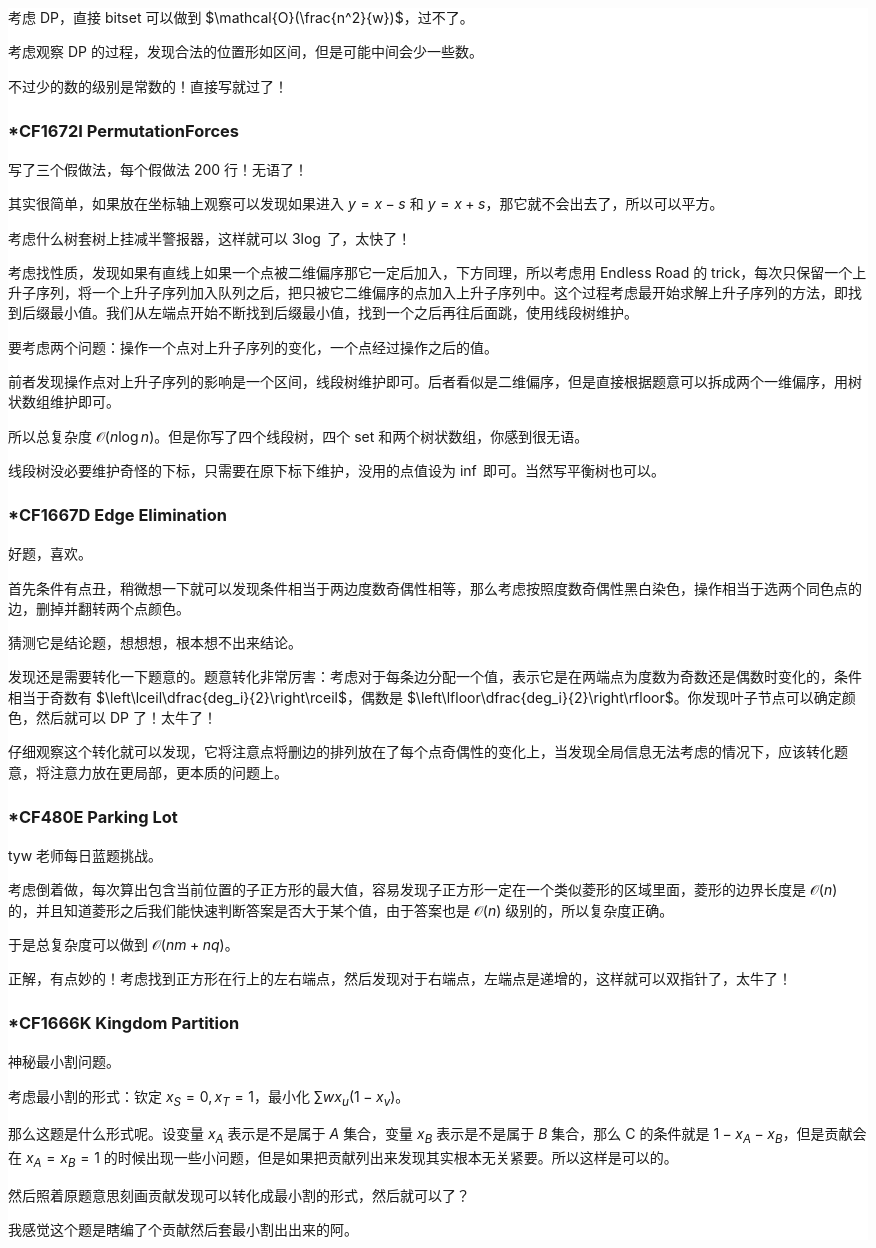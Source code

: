 考虑 DP，直接 bitset 可以做到 $\mathcal{O}(\frac{n^2}{w})$，过不了。

考虑观察 DP 的过程，发现合法的位置形如区间，但是可能中间会少一些数。

不过少的数的级别是常数的！直接写就过了！

### *CF1672I PermutationForces

写了三个假做法，每个假做法 $200$ 行！无语了！

其实很简单，如果放在坐标轴上观察可以发现如果进入 $y=x-s$ 和 $y=x+s$，那它就不会出去了，所以可以平方。

考虑什么树套树上挂减半警报器，这样就可以 $3\log$ 了，太快了！

考虑找性质，发现如果有直线上如果一个点被二维偏序那它一定后加入，下方同理，所以考虑用 Endless Road 的 trick，每次只保留一个上升子序列，将一个上升子序列加入队列之后，把只被它二维偏序的点加入上升子序列中。这个过程考虑最开始求解上升子序列的方法，即找到后缀最小值。我们从左端点开始不断找到后缀最小值，找到一个之后再往后面跳，使用线段树维护。

要考虑两个问题：操作一个点对上升子序列的变化，一个点经过操作之后的值。

前者发现操作点对上升子序列的影响是一个区间，线段树维护即可。后者看似是二维偏序，但是直接根据题意可以拆成两个一维偏序，用树状数组维护即可。

所以总复杂度 $\mathcal{O}(n\log n)$。但是你写了四个线段树，四个 set 和两个树状数组，你感到很无语。

线段树没必要维护奇怪的下标，只需要在原下标下维护，没用的点值设为 $\inf$ 即可。当然写平衡树也可以。

### *CF1667D Edge Elimination

好题，喜欢。

首先条件有点丑，稍微想一下就可以发现条件相当于两边度数奇偶性相等，那么考虑按照度数奇偶性黑白染色，操作相当于选两个同色点的边，删掉并翻转两个点颜色。

猜测它是结论题，想想想，根本想不出来结论。

发现还是需要转化一下题意的。题意转化非常厉害：考虑对于每条边分配一个值，表示它是在两端点为度数为奇数还是偶数时变化的，条件相当于奇数有 $\left\lceil\dfrac{deg_i}{2}\right\rceil$，偶数是 $\left\lfloor\dfrac{deg_i}{2}\right\rfloor$。你发现叶子节点可以确定颜色，然后就可以 DP 了！太牛了！

仔细观察这个转化就可以发现，它将注意点将删边的排列放在了每个点奇偶性的变化上，当发现全局信息无法考虑的情况下，应该转化题意，将注意力放在更局部，更本质的问题上。

### *CF480E  Parking Lot

tyw 老师每日蓝题挑战。

考虑倒着做，每次算出包含当前位置的子正方形的最大值，容易发现子正方形一定在一个类似菱形的区域里面，菱形的边界长度是 $\mathcal{O}(n)$ 的，并且知道菱形之后我们能快速判断答案是否大于某个值，由于答案也是 $\mathcal{O}(n)$ 级别的，所以复杂度正确。

于是总复杂度可以做到 $\mathcal{O}(nm+nq)$。

正解，有点妙的！考虑找到正方形在行上的左右端点，然后发现对于右端点，左端点是递增的，这样就可以双指针了，太牛了！

### *CF1666K Kingdom Partition

神秘最小割问题。

考虑最小割的形式：钦定 $x_S=0,x_T=1$，最小化 $\sum wx_u(1-x_v)$。

那么这题是什么形式呢。设变量 $x_A$ 表示是不是属于 $A$ 集合，变量 $x_B$ 表示是不是属于 $B$ 集合，那么 C 的条件就是 $1-x_A-x_B$，但是贡献会在 $x_A=x_B=1$ 的时候出现一些小问题，但是如果把贡献列出来发现其实根本无关紧要。所以这样是可以的。

然后照着原题意思刻画贡献发现可以转化成最小割的形式，然后就可以了？

我感觉这个题是瞎编了个贡献然后套最小割出出来的阿。
